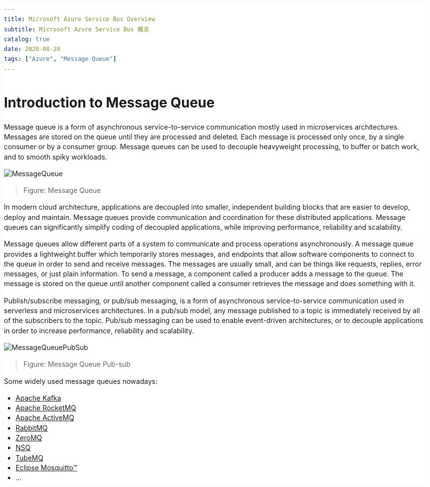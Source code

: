 ```yaml
---
title: Microsoft Azure Service Bus Overview
subtitle: Microsoft Azure Service Bus 概览
catalog: true
date: 2020-08-20
tags: ["Azure", "Message Queue"]
---
```


# Introduction to Message Queue

Message queue is a form of asynchronous service-to-service communication mostly used in microservices architectures. Messages are stored on the queue until they are processed and deleted. Each message is processed only once, by a single consumer or by a consumer group. Message queues can be used to decouple heavyweight processing, to buffer or batch work, and to smooth spiky workloads.

![MessageQueue][MessageQueue]

> Figure: Message Queue

In modern cloud architecture, applications are decoupled into smaller, independent building blocks that are easier to develop, deploy and maintain. Message queues provide communication and coordination for these distributed applications. Message queues can significantly simplify coding of decoupled applications, while improving performance, reliability and scalability.

Message queues allow different parts of a system to communicate and process operations asynchronously. A message queue provides a lightweight buffer which temporarily stores messages, and endpoints that allow software components to connect to the queue in order to send and receive messages. The messages are usually small, and can be things like requests, replies, error messages, or just plain information. To send a message, a component called a producer adds a message to the queue. The message is stored on the queue until another component called a consumer retrieves the message and does something with it.

Publish/subscribe messaging, or pub/sub messaging, is a form of asynchronous service-to-service communication used in serverless and microservices architectures. In a pub/sub model, any message published to a topic is immediately received by all of the subscribers to the topic. Pub/sub messaging can be used to enable event-driven architectures, or to decouple applications in order to increase performance, reliability and scalability.

![MessageQueuePubSub][MessageQueuePubSub]

> Figure: Message Queue Pub-sub

Some widely used message queues nowadays:

- [Apache Kafka](https://kafka.apache.org/)
- [Apache RocketMQ](https://rocketmq.apache.org/)
- [Apache ActiveMQ](http://activemq.apache.org/)
- [RabbitMQ](https://www.rabbitmq.com/)
- [ZeroMQ](https://zeromq.org/)
- [NSQ](https://nsq.io/)
- [TubeMQ](https://tubemq.apache.org/en-us/)
- [Eclipse Mosquitto™](https://mosquitto.org/)
- ...


[MessageQueue]: ./Message-Queue.png
[ServiceBusExampleStructure]: ./Service-Bus-Example-Structure.png 
[MessageQueuePubSub]: ./Message-Queue-Pub-Sub.png
[ServiceBusQueue]: ./Service-Bus-Queue.png
[ServiceBusTopic]: ./Service-Bus-Topic.png
[ServiceBusSessions]: ./Service-Bus-Sessions.png